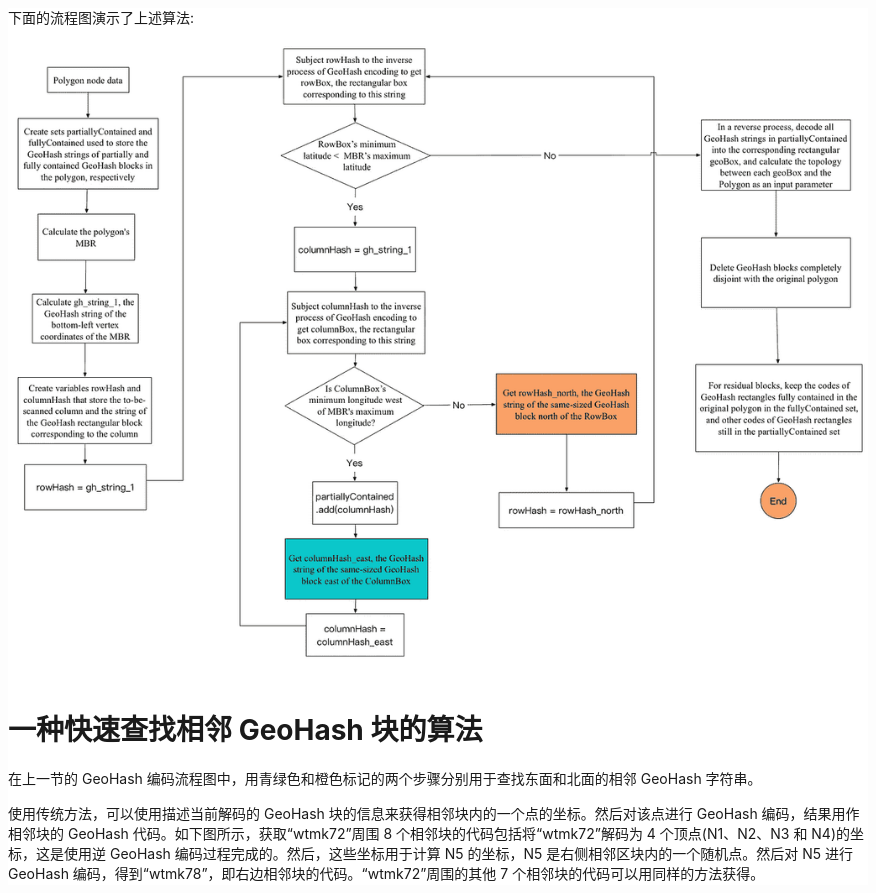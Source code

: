 下面的流程图演示了上述算法:

![](img/8555a180dea30bed4e209d8e1e2916fc.png)

# 一种快速查找相邻 GeoHash 块的算法

在上一节的 GeoHash 编码流程图中，用青绿色和橙色标记的两个步骤分别用于查找东面和北面的相邻 GeoHash 字符串。

使用传统方法，可以使用描述当前解码的 GeoHash 块的信息来获得相邻块内的一个点的坐标。然后对该点进行 GeoHash 编码，结果用作相邻块的 GeoHash 代码。如下图所示，获取“wtmk72”周围 8 个相邻块的代码包括将“wtmk72”解码为 4 个顶点(N1、N2、N3 和 N4)的坐标，这是使用逆 GeoHash 编码过程完成的。然后，这些坐标用于计算 N5 的坐标，N5 是右侧相邻区块内的一个随机点。然后对 N5 进行 GeoHash 编码，得到“wtmk78”，即右边相邻块的代码。“wtmk72”周围的其他 7 个相邻块的代码可以用同样的方法获得。
